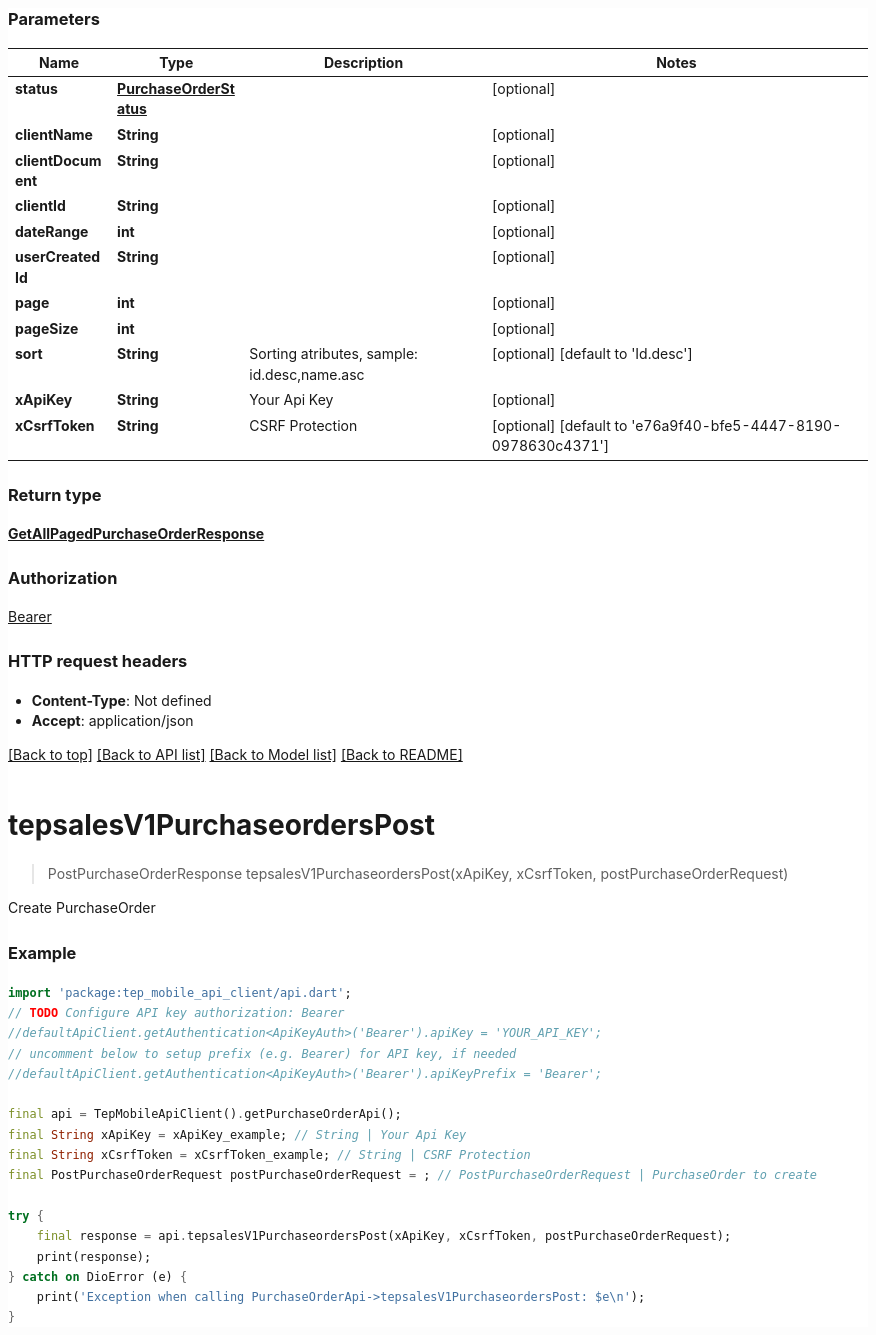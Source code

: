 ### Parameters

Name | Type | Description  | Notes
------------- | ------------- | ------------- | -------------
 **status** | [**PurchaseOrderStatus**](.md)|  | [optional] 
 **clientName** | **String**|  | [optional] 
 **clientDocument** | **String**|  | [optional] 
 **clientId** | **String**|  | [optional] 
 **dateRange** | **int**|  | [optional] 
 **userCreatedId** | **String**|  | [optional] 
 **page** | **int**|  | [optional] 
 **pageSize** | **int**|  | [optional] 
 **sort** | **String**| Sorting atributes, sample: id.desc,name.asc | [optional] [default to 'Id.desc']
 **xApiKey** | **String**| Your Api Key | [optional] 
 **xCsrfToken** | **String**| CSRF Protection | [optional] [default to 'e76a9f40-bfe5-4447-8190-0978630c4371']

### Return type

[**GetAllPagedPurchaseOrderResponse**](GetAllPagedPurchaseOrderResponse.md)

### Authorization

[Bearer](../README.md#Bearer)

### HTTP request headers

 - **Content-Type**: Not defined
 - **Accept**: application/json

[[Back to top]](#) [[Back to API list]](../README.md#documentation-for-api-endpoints) [[Back to Model list]](../README.md#documentation-for-models) [[Back to README]](../README.md)

# **tepsalesV1PurchaseordersPost**
> PostPurchaseOrderResponse tepsalesV1PurchaseordersPost(xApiKey, xCsrfToken, postPurchaseOrderRequest)

Create PurchaseOrder

### Example
```dart
import 'package:tep_mobile_api_client/api.dart';
// TODO Configure API key authorization: Bearer
//defaultApiClient.getAuthentication<ApiKeyAuth>('Bearer').apiKey = 'YOUR_API_KEY';
// uncomment below to setup prefix (e.g. Bearer) for API key, if needed
//defaultApiClient.getAuthentication<ApiKeyAuth>('Bearer').apiKeyPrefix = 'Bearer';

final api = TepMobileApiClient().getPurchaseOrderApi();
final String xApiKey = xApiKey_example; // String | Your Api Key
final String xCsrfToken = xCsrfToken_example; // String | CSRF Protection
final PostPurchaseOrderRequest postPurchaseOrderRequest = ; // PostPurchaseOrderRequest | PurchaseOrder to create

try {
    final response = api.tepsalesV1PurchaseordersPost(xApiKey, xCsrfToken, postPurchaseOrderRequest);
    print(response);
} catch on DioError (e) {
    print('Exception when calling PurchaseOrderApi->tepsalesV1PurchaseordersPost: $e\n');
}
```
